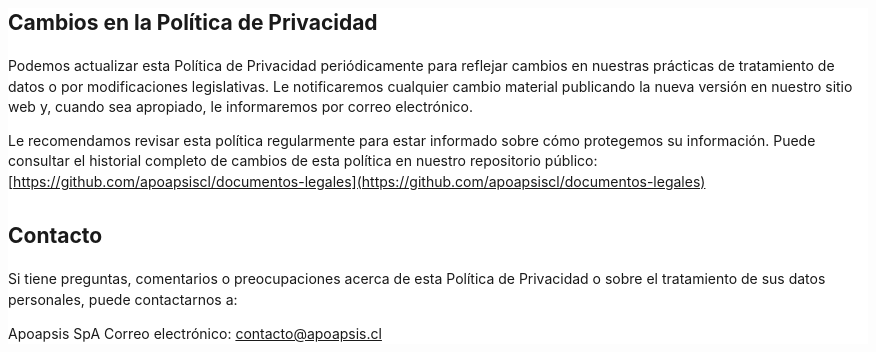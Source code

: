 ## Cambios en la Política de Privacidad

Podemos actualizar esta Política de Privacidad periódicamente para reflejar cambios en nuestras prácticas de tratamiento de datos o por modificaciones legislativas. Le notificaremos cualquier cambio material publicando la nueva versión en nuestro sitio web y, cuando sea apropiado, le informaremos por correo electrónico.

Le recomendamos revisar esta política regularmente para estar informado sobre cómo protegemos su información. Puede consultar el historial completo de cambios de esta política en nuestro repositorio público: [https://github.com/apoapsiscl/documentos-legales](https://github.com/apoapsiscl/documentos-legales)

## Contacto

Si tiene preguntas, comentarios o preocupaciones acerca de esta Política de Privacidad o sobre el tratamiento de sus datos personales, puede contactarnos a:

Apoapsis SpA 
Correo electrónico: [contacto@apoapsis.cl](mailto:contacto@apoapsis.cl)
